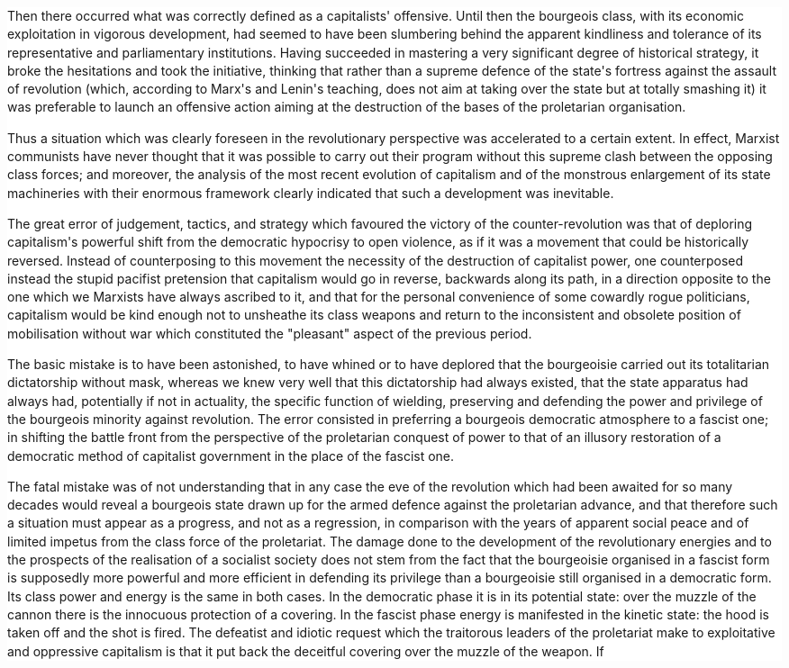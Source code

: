 Then there occurred what was correctly defined as a capitalists'
offensive. Until then the bourgeois class, with its economic
exploitation in vigorous development, had seemed to have been slumbering
behind the apparent kindliness and tolerance of its representative and
parliamentary institutions. Having succeeded in mastering a very
significant degree of historical strategy, it broke the hesitations and
took the initiative, thinking that rather than a supreme defence of the
state's fortress against the assault of revolution (which, according to
Marx's and Lenin's teaching, does not aim at taking over the state but
at totally smashing it) it was preferable to launch an offensive action
aiming at the destruction of the bases of the proletarian organisation.

Thus a situation which was clearly foreseen in the revolutionary
perspective was accelerated to a certain extent. In effect, Marxist
communists have never thought that it was possible to carry out their
program without this supreme clash between the opposing class forces;
and moreover, the analysis of the most recent evolution of capitalism
and of the monstrous enlargement of its state machineries with their
enormous framework clearly indicated that such a development was
inevitable.

The great error of judgement, tactics, and strategy which favoured the
victory of the counter-revolution was that of deploring capitalism's
powerful shift from the democratic hypocrisy to open violence, as if it
was a movement that could be historically reversed. Instead of
counterposing to this movement the necessity of the destruction of
capitalist power, one counterposed instead the stupid pacifist
pretension that capitalism would go in reverse, backwards along its
path, in a direction opposite to the one which we Marxists have always
ascribed to it, and that for the personal convenience of some cowardly
rogue politicians, capitalism would be kind enough not to unsheathe its
class weapons and return to the inconsistent and obsolete position of
mobilisation without war which constituted the "pleasant" aspect of the
previous period.

The basic mistake is to have been astonished, to have whined or to have
deplored that the bourgeoisie carried out its totalitarian dictatorship
without mask, whereas we knew very well that this dictatorship had
always existed, that the state apparatus had always had, potentially if
not in actuality, the specific function of wielding, preserving and
defending the power and privilege of the bourgeois minority against
revolution. The error consisted in preferring a bourgeois democratic
atmosphere to a fascist one; in shifting the battle front from the
perspective of the proletarian conquest of power to that of an illusory
restoration of a democratic method of capitalist government in the place
of the fascist one.

The fatal mistake was of not understanding that in any case the eve of
the revolution which had been awaited for so many decades would reveal a
bourgeois state drawn up for the armed defence against the proletarian
advance, and that therefore such a situation must appear as a progress,
and not as a regression, in comparison with the years of apparent social
peace and of limited impetus from the class force of the proletariat.
The damage done to the development of the revolutionary energies and to
the prospects of the realisation of a socialist society does not stem
from the fact that the bourgeoisie organised in a fascist form is
supposedly more powerful and more efficient in defending its privilege
than a bourgeoisie still organised in a democratic form. Its class power
and energy is the same in both cases. In the democratic phase it is in
its potential state: over the muzzle of the cannon there is the
innocuous protection of a covering. In the fascist phase energy is
manifested in the kinetic state: the hood is taken off and the shot is
fired. The defeatist and idiotic request which the traitorous leaders of
the proletariat make to exploitative and oppressive capitalism is that
it put back the deceitful covering over the muzzle of the weapon. If